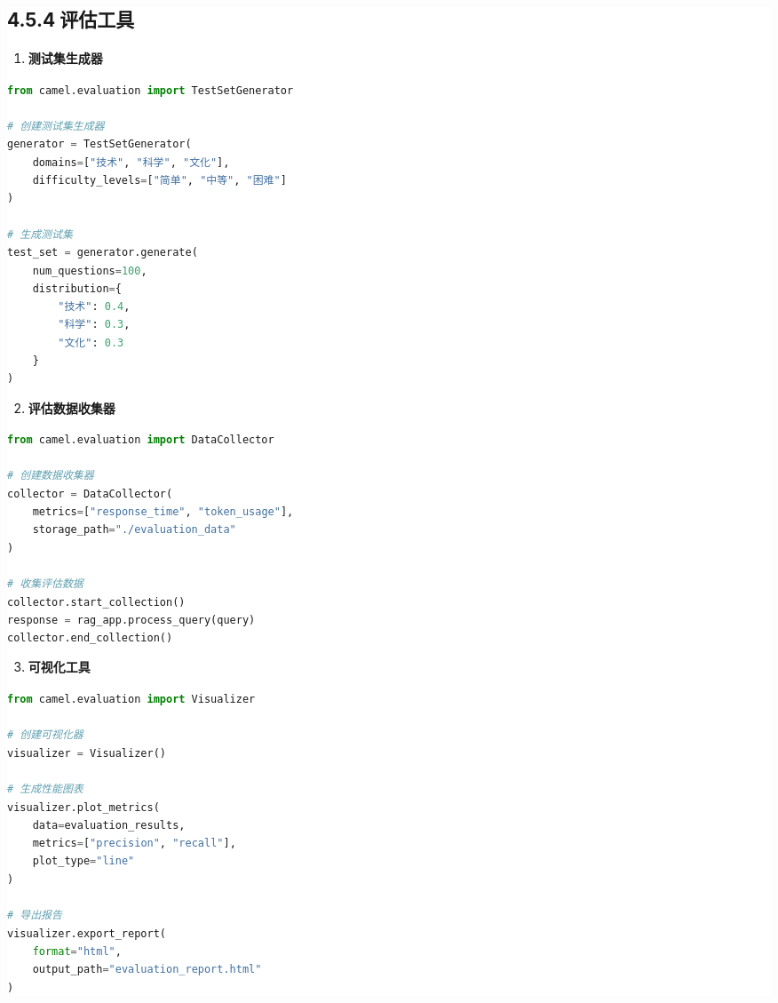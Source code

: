 ## 4.5.4 评估工具

1. **测试集生成器**
```python
from camel.evaluation import TestSetGenerator

# 创建测试集生成器
generator = TestSetGenerator(
    domains=["技术", "科学", "文化"],
    difficulty_levels=["简单", "中等", "困难"]
)

# 生成测试集
test_set = generator.generate(
    num_questions=100,
    distribution={
        "技术": 0.4,
        "科学": 0.3,
        "文化": 0.3
    }
)
```

2. **评估数据收集器**
```python
from camel.evaluation import DataCollector

# 创建数据收集器
collector = DataCollector(
    metrics=["response_time", "token_usage"],
    storage_path="./evaluation_data"
)

# 收集评估数据
collector.start_collection()
response = rag_app.process_query(query)
collector.end_collection()
```

3. **可视化工具**
```python
from camel.evaluation import Visualizer

# 创建可视化器
visualizer = Visualizer()

# 生成性能图表
visualizer.plot_metrics(
    data=evaluation_results,
    metrics=["precision", "recall"],
    plot_type="line"
)

# 导出报告
visualizer.export_report(
    format="html",
    output_path="evaluation_report.html"
)
```
